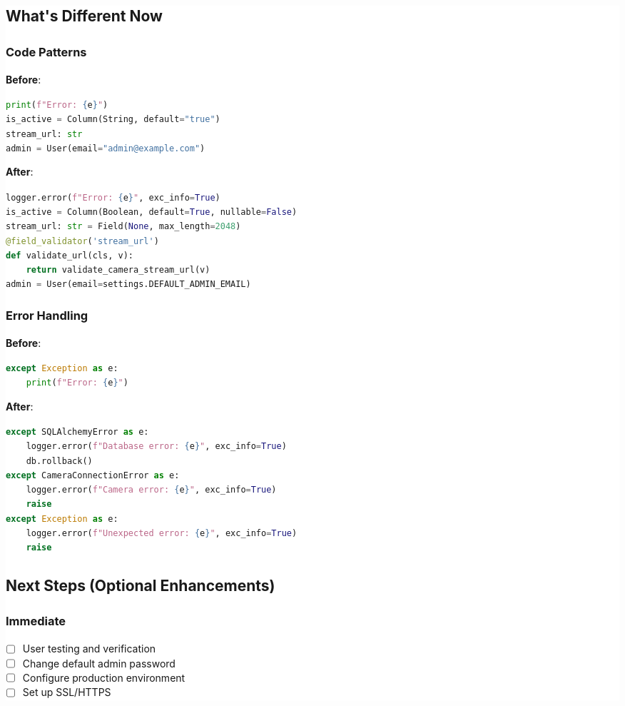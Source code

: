 ## What's Different Now

### Code Patterns

**Before**:
```python
print(f"Error: {e}")
is_active = Column(String, default="true")
stream_url: str
admin = User(email="admin@example.com")
```

**After**:
```python
logger.error(f"Error: {e}", exc_info=True)
is_active = Column(Boolean, default=True, nullable=False)
stream_url: str = Field(None, max_length=2048)
@field_validator('stream_url')
def validate_url(cls, v):
    return validate_camera_stream_url(v)
admin = User(email=settings.DEFAULT_ADMIN_EMAIL)
```

### Error Handling

**Before**:
```python
except Exception as e:
    print(f"Error: {e}")
```

**After**:
```python
except SQLAlchemyError as e:
    logger.error(f"Database error: {e}", exc_info=True)
    db.rollback()
except CameraConnectionError as e:
    logger.error(f"Camera error: {e}", exc_info=True)
    raise
except Exception as e:
    logger.error(f"Unexpected error: {e}", exc_info=True)
    raise
```

## Next Steps (Optional Enhancements)

### Immediate
- [ ] User testing and verification
- [ ] Change default admin password
- [ ] Configure production environment
- [ ] Set up SSL/HTTPS
